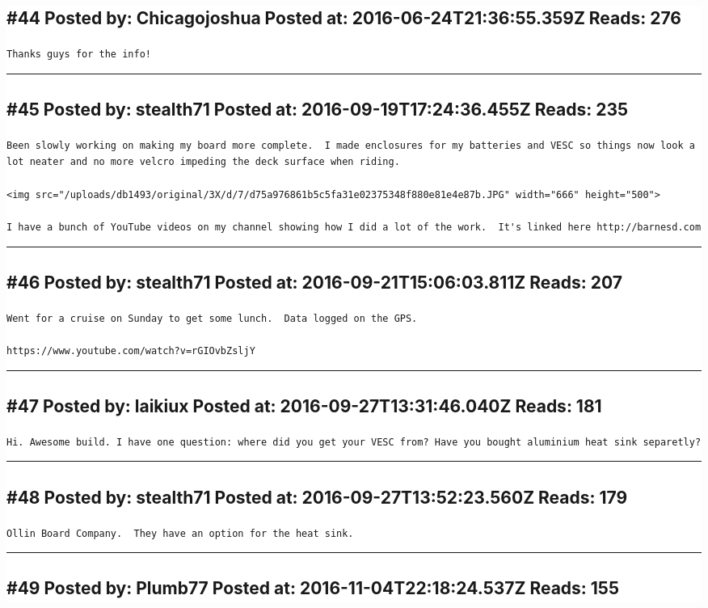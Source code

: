 ## \#44 Posted by: Chicagojoshua Posted at: 2016-06-24T21:36:55.359Z Reads: 276

```
Thanks guys for the info!
```

---
## \#45 Posted by: stealth71 Posted at: 2016-09-19T17:24:36.455Z Reads: 235

```
Been slowly working on making my board more complete.  I made enclosures for my batteries and VESC so things now look a lot neater and no more velcro impeding the deck surface when riding.

<img src="/uploads/db1493/original/3X/d/7/d75a976861b5c5fa31e02375348f880e81e4e87b.JPG" width="666" height="500">

I have a bunch of YouTube videos on my channel showing how I did a lot of the work.  It's linked here http://barnesd.com
```

---
## \#46 Posted by: stealth71 Posted at: 2016-09-21T15:06:03.811Z Reads: 207

```
Went for a cruise on Sunday to get some lunch.  Data logged on the GPS.

https://www.youtube.com/watch?v=rGIOvbZsljY
```

---
## \#47 Posted by: laikiux Posted at: 2016-09-27T13:31:46.040Z Reads: 181

```
Hi. Awesome build. I have one question: where did you get your VESC from? Have you bought aluminium heat sink separetly?
```

---
## \#48 Posted by: stealth71 Posted at: 2016-09-27T13:52:23.560Z Reads: 179

```
Ollin Board Company.  They have an option for the heat sink.
```

---
## \#49 Posted by: Plumb77 Posted at: 2016-11-04T22:18:24.537Z Reads: 155
